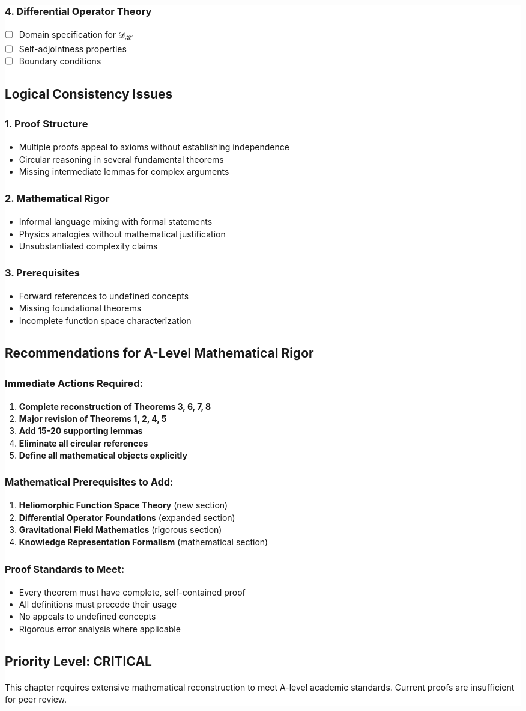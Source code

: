 ### 4. Differential Operator Theory
- [ ] Domain specification for $\mathcal{D}_{\mathcal{H}}$
- [ ] Self-adjointness properties
- [ ] Boundary conditions

## Logical Consistency Issues

### 1. Proof Structure
- Multiple proofs appeal to axioms without establishing independence
- Circular reasoning in several fundamental theorems
- Missing intermediate lemmas for complex arguments

### 2. Mathematical Rigor
- Informal language mixing with formal statements
- Physics analogies without mathematical justification
- Unsubstantiated complexity claims

### 3. Prerequisites
- Forward references to undefined concepts
- Missing foundational theorems
- Incomplete function space characterization

## Recommendations for A-Level Mathematical Rigor

### Immediate Actions Required:
1. **Complete reconstruction of Theorems 3, 6, 7, 8**
2. **Major revision of Theorems 1, 2, 4, 5**
3. **Add 15-20 supporting lemmas**
4. **Eliminate all circular references**
5. **Define all mathematical objects explicitly**

### Mathematical Prerequisites to Add:
1. **Heliomorphic Function Space Theory** (new section)
2. **Differential Operator Foundations** (expanded section)
3. **Gravitational Field Mathematics** (rigorous section)
4. **Knowledge Representation Formalism** (mathematical section)

### Proof Standards to Meet:
- Every theorem must have complete, self-contained proof
- All definitions must precede their usage
- No appeals to undefined concepts
- Rigorous error analysis where applicable

## Priority Level: CRITICAL
This chapter requires extensive mathematical reconstruction to meet A-level academic standards. Current proofs are insufficient for peer review.